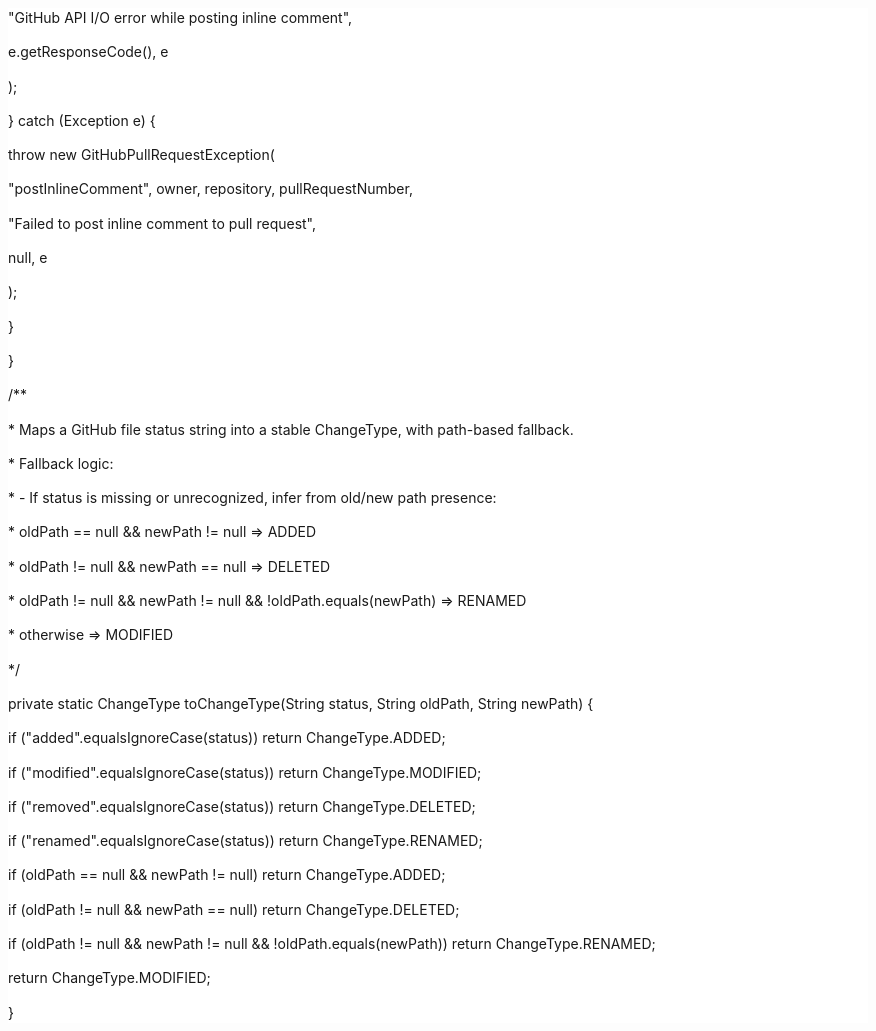 \"GitHub API I/O error while posting inline comment\",

e.getResponseCode(), e

);

} catch (Exception e) {

throw new GitHubPullRequestException(

\"postInlineComment\", owner, repository, pullRequestNumber,

\"Failed to post inline comment to pull request\",

null, e

);

}

}

/\*\*

\* Maps a GitHub file status string into a stable ChangeType, with
path-based fallback.

\* Fallback logic:

\* - If status is missing or unrecognized, infer from old/new path
presence:

\* oldPath == null && newPath != null =\> ADDED

\* oldPath != null && newPath == null =\> DELETED

\* oldPath != null && newPath != null && !oldPath.equals(newPath) =\>
RENAMED

\* otherwise =\> MODIFIED

\*/

private static ChangeType toChangeType(String status, String oldPath,
String newPath) {

if (\"added\".equalsIgnoreCase(status)) return ChangeType.ADDED;

if (\"modified\".equalsIgnoreCase(status)) return ChangeType.MODIFIED;

if (\"removed\".equalsIgnoreCase(status)) return ChangeType.DELETED;

if (\"renamed\".equalsIgnoreCase(status)) return ChangeType.RENAMED;

if (oldPath == null && newPath != null) return ChangeType.ADDED;

if (oldPath != null && newPath == null) return ChangeType.DELETED;

if (oldPath != null && newPath != null && !oldPath.equals(newPath))
return ChangeType.RENAMED;

return ChangeType.MODIFIED;

}
